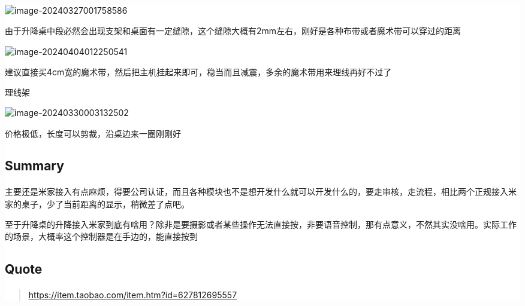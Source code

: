 ![image-20240327001758586](https://img.elmagnifico.tech/static/upload/elmagnifico/202403270017639.png)



由于升降桌中段必然会出现支架和桌面有一定缝隙，这个缝隙大概有2mm左右，刚好是各种布带或者魔术带可以穿过的距离

![image-20240404012250541](https://img.elmagnifico.tech/static/upload/elmagnifico/202404040122655.png)

建议直接买4cm宽的魔术带，然后把主机挂起来即可，稳当而且减震，多余的魔术带用来理线再好不过了



理线架

![image-20240330003132502](https://img.elmagnifico.tech/static/upload/elmagnifico/202403300031645.png)

价格极低，长度可以剪裁，沿桌边来一圈刚刚好



## Summary

主要还是米家接入有点麻烦，得要公司认证，而且各种模块也不是想开发什么就可以开发什么的，要走审核，走流程，相比两个正规接入米家的桌子，少了当前距离的显示，稍微差了点吧。

至于升降桌的升降接入米家到底有啥用？除非是要摄影或者某些操作无法直接按，非要语音控制，那有点意义，不然其实没啥用。实际工作的场景，大概率这个控制器是在手边的，能直接按到



## Quote

> https://item.taobao.com/item.htm?id=627812695557

